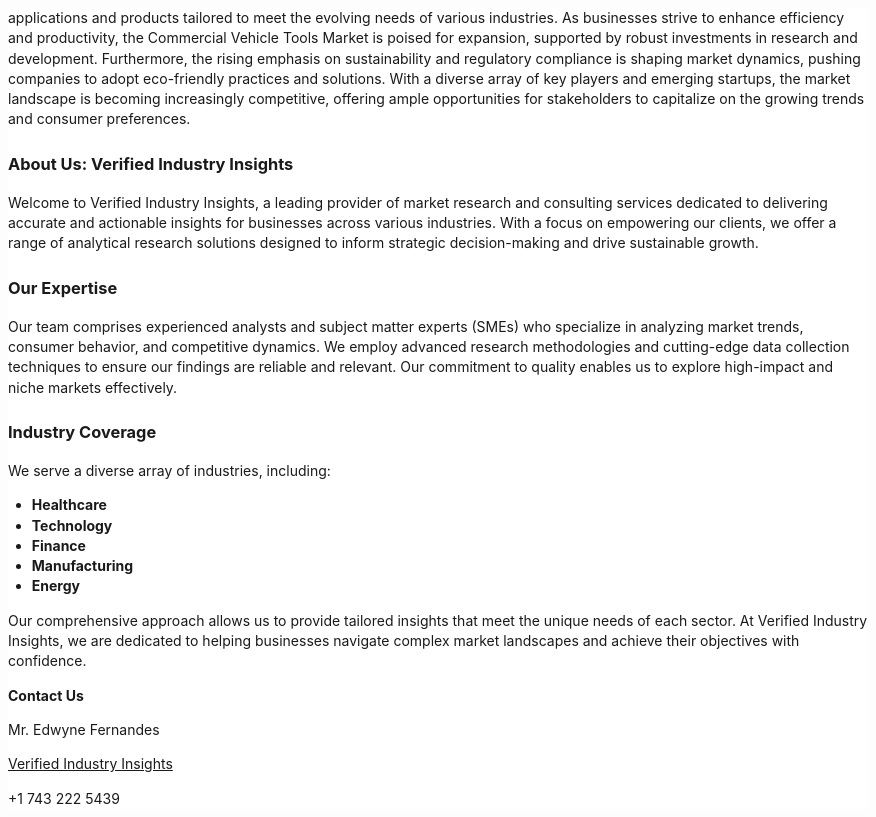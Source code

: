 applications and products tailored to meet the evolving needs of various industries. As businesses strive to enhance efficiency and productivity, the Commercial Vehicle Tools Market is poised for expansion, supported by robust investments in research and development. Furthermore, the rising emphasis on sustainability and regulatory compliance is shaping market dynamics, pushing companies to adopt eco-friendly practices and solutions. With a diverse array of key players and emerging startups, the market landscape is becoming increasingly competitive, offering ample opportunities for stakeholders to capitalize on the growing trends and consumer preferences.</p><h3>About Us: Verified Industry Insights</h3><p>Welcome to Verified Industry Insights, a leading provider of market research and consulting services dedicated to delivering accurate and actionable insights for businesses across various industries. With a focus on empowering our clients, we offer a range of analytical research solutions designed to inform strategic decision-making and drive sustainable growth.</p><h3>Our Expertise</h3><p>Our team comprises experienced analysts and subject matter experts (SMEs) who specialize in analyzing market trends, consumer behavior, and competitive dynamics. We employ advanced research methodologies and cutting-edge data collection techniques to ensure our findings are reliable and relevant. Our commitment to quality enables us to explore high-impact and niche markets effectively.</p><h3>Industry Coverage</h3><p>We serve a diverse array of industries, including:</p><ul><li><strong>Healthcare</strong></li><li><strong>Technology</strong></li><li><strong>Finance</strong></li><li><strong>Manufacturing</strong></li><li><strong>Energy</strong></li></ul><p>Our comprehensive approach allows us to provide tailored insights that meet the unique needs of each sector. At Verified Industry Insights, we are dedicated to helping businesses navigate complex market landscapes and achieve their objectives with confidence.</p><p><strong>Contact Us</strong></p><p>Mr. Edwyne Fernandes</p><p><a href="https://www.verifiedindustryinsights.com/">Verified Industry Insights</a></p><p>+1 743 222 5439</p>
